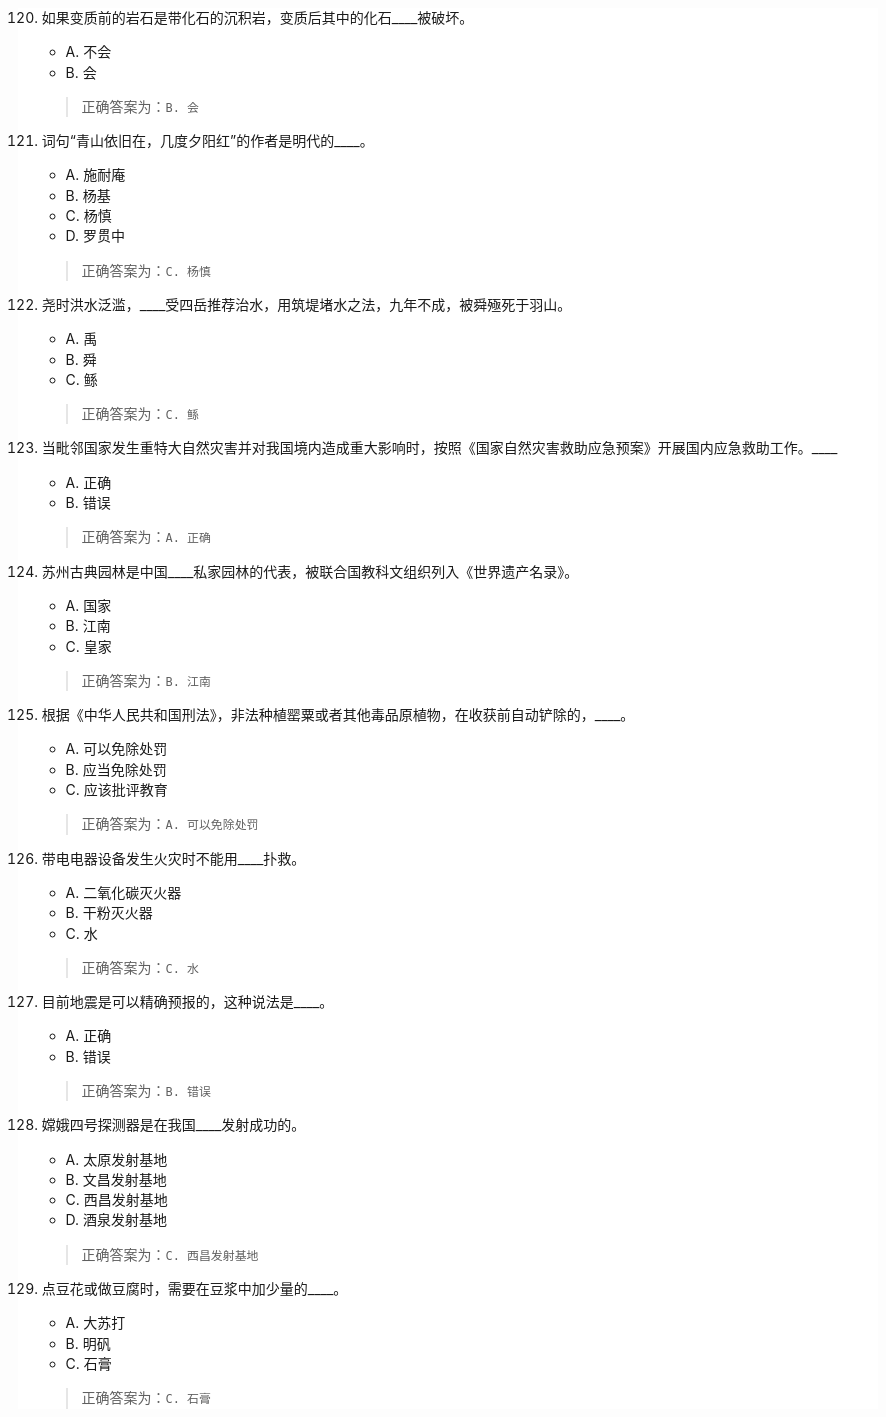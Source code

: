 120. 如果变质前的岩石是带化石的沉积岩，变质后其中的化石____被破坏。  
      * A. 不会  
      * B. 会  
      > 正确答案为：`B. 会`

121. 词句“青山依旧在，几度夕阳红”的作者是明代的____。  
      * A. 施耐庵  
      * B. 杨基  
      * C. 杨慎  
      * D. 罗贯中  
      > 正确答案为：`C. 杨慎`

122. 尧时洪水泛滥，____受四岳推荐治水，用筑堤堵水之法，九年不成，被舜殛死于羽山。  
      * A. 禹  
      * B. 舜  
      * C. 鲧  
      > 正确答案为：`C. 鲧`

123. 当毗邻国家发生重特大自然灾害并对我国境内造成重大影响时，按照《国家自然灾害救助应急预案》开展国内应急救助工作。____  
      * A. 正确  
      * B. 错误  
      > 正确答案为：`A. 正确`

124. 苏州古典园林是中国____私家园林的代表，被联合国教科文组织列入《世界遗产名录》。  
      * A. 国家  
      * B. 江南  
      * C. 皇家  
      > 正确答案为：`B. 江南`

125. 根据《中华人民共和国刑法》，非法种植罂粟或者其他毒品原植物，在收获前自动铲除的，____。  
      * A. 可以免除处罚  
      * B. 应当免除处罚  
      * C. 应该批评教育  
      > 正确答案为：`A. 可以免除处罚`

126. 带电电器设备发生火灾时不能用____扑救。  
      * A. 二氧化碳灭火器  
      * B. 干粉灭火器  
      * C. 水  
      > 正确答案为：`C. 水`

127. 目前地震是可以精确预报的，这种说法是____。  
      * A. 正确  
      * B. 错误  
      > 正确答案为：`B. 错误`

128. 嫦娥四号探测器是在我国____发射成功的。  
      * A. 太原发射基地  
      * B. 文昌发射基地  
      * C. 西昌发射基地  
      * D. 酒泉发射基地  
      > 正确答案为：`C. 西昌发射基地`

129. 点豆花或做豆腐时，需要在豆浆中加少量的____。  
      * A. 大苏打  
      * B. 明矾  
      * C. 石膏  
      > 正确答案为：`C. 石膏`
